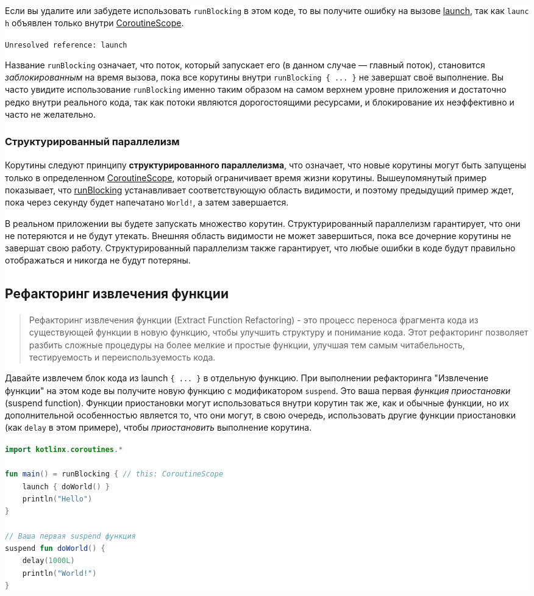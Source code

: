 Если вы удалите или забудете использовать `runBlocking` в этом коде, то вы получите ошибку на вызове [launch],
так как `launch` объявлен только внутри [CoroutineScope].

```Plain Text
Unresolved reference: launch
```

Название `runBlocking` означает, что поток, который запускает его (в данном случае — главный поток),
становится _заблокированным_ на время вызова, пока все корутины внутри `runBlocking { ... }` не завершат своё выполнение.
Вы часто увидите использование `runBlocking` именно таким образом на самом верхнем уровне приложения и достаточно редко внутри реального кода,
так как потоки являются дорогостоящими ресурсами, и блокирование их неэффективно и часто не желательно.

### Структурированный параллелизм

Корутины следуют принципу **структурированного параллелизма**, что означает, что новые корутины могут быть запущены
только в определенном [CoroutineScope], который ограничивает время жизни корутины. Вышеупомянутый пример показывает,
что [runBlocking] устанавливает соответствующую область видимости, и поэтому предыдущий пример ждет,
пока через секунду будет напечатано `World!`, а затем завершается.

В реальном приложении вы будете запускать множество корутин. Структурированный параллелизм гарантирует,
что они не потеряются и не будут утекать. Внешняя область видимости не может завершиться, пока все дочерние
корутины не завершат свою работу. Структурированный параллелизм также гарантирует, что любые ошибки в коде
будут правильно отображаться и никогда не будут потеряны.

## Рефакторинг извлечения функции

> Рефакторинг извлечения функции (Extract Function Refactoring) - это процесс переноса фрагмента кода из существующей
> функции в новую функцию, чтобы улучшить структуру и понимание кода. Этот рефакторинг позволяет разбить сложные процедуры
> на более мелкие и простые функции, улучшая тем самым читабельность, тестируемость и переиспользуемость кода.

Давайте извлечем блок кода из launch `{ ... }` в отдельную функцию. При выполнении рефакторинга "Извлечение функции" на этом коде
вы получите новую функцию с модификатором `suspend`. Это ваша первая _функция приостановки_ (suspend function). Функции приостановки могут использоваться
внутри корутин так же, как и обычные функции, но их дополнительной особенностью является то, что они могут, в свою очередь,
использовать другие функции приостановки (как `delay` в этом примере), чтобы _приостановить_ выполнение корутина.

```kotlin
import kotlinx.coroutines.*

fun main() = runBlocking { // this: CoroutineScope
    launch { doWorld() }
    println("Hello")
}

// Ваша первая suspend функция
suspend fun doWorld() {
    delay(1000L)
    println("World!")
}
```

[//]: # (title: Coroutines basics)
[launch]: https://kotlinlang.org/api/kotlinx.coroutines/kotlinx-coroutines-core/kotlinx.coroutines/launch.html
[delay]: https://kotlinlang.org/api/kotlinx.coroutines/kotlinx-coroutines-core/kotlinx.coroutines/delay.html
[runBlocking]: https://kotlinlang.org/api/kotlinx.coroutines/kotlinx-coroutines-core/kotlinx.coroutines/run-blocking.html
[CoroutineScope]: https://kotlinlang.org/api/kotlinx.coroutines/kotlinx-coroutines-core/kotlinx.coroutines/-coroutine-scope/index.html
[_coroutineScope]: https://kotlinlang.org/api/kotlinx.coroutines/kotlinx-coroutines-core/kotlinx.coroutines/coroutine-scope.html
[Job]: https://kotlinlang.org/api/kotlinx.coroutines/kotlinx-coroutines-core/kotlinx.coroutines/-job/index.html